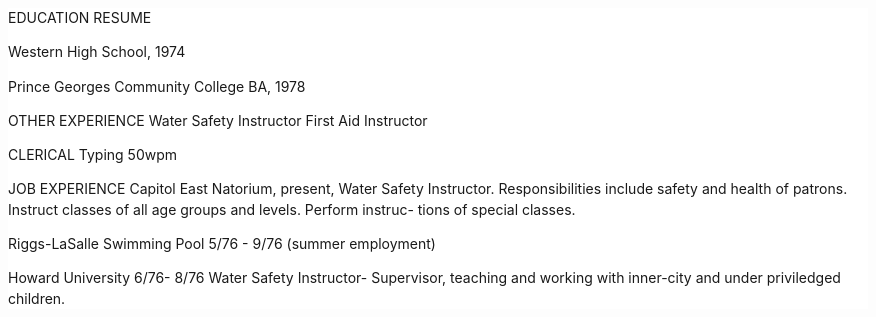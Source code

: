 EDUCATION RESUME

Western High School, 1974

Prince Georges Community College
BA, 1978

OTHER EXPERIENCE
Water Safety Instructor
First Aid Instructor

CLERICAL
Typing 50wpm

JOB EXPERIENCE
Capitol East Natorium, present, Water Safety
Instructor. Responsibilities include safety
and health of patrons. Instruct classes of
all age groups and levels. Perform instruc-
tions of special classes.

Riggs-LaSalle Swimming Pool 5/76 - 9/76
(summer employment)

Howard University 6/76- 8/76 Water Safety
Instructor- Supervisor, teaching and working
with inner-city and under priviledged children.
